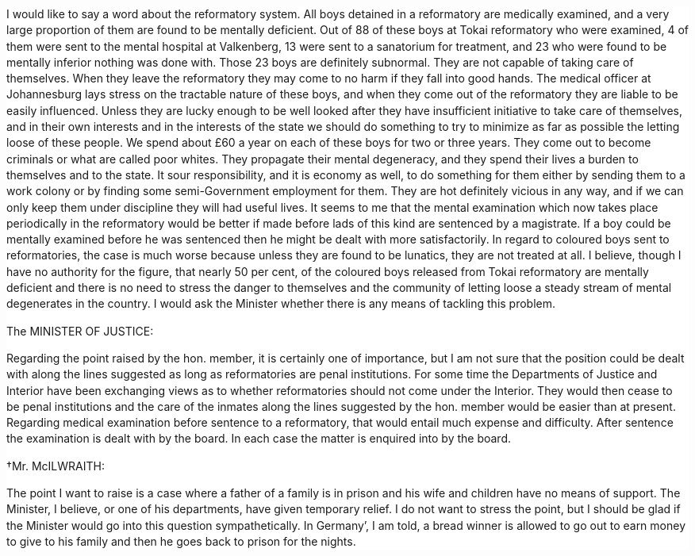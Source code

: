 <p>I would like to say a word about the reformatory system. All boys detained in a reformatory are medically examined, and a very large proportion of them are found to be mentally deficient. Out of 88 of these boys at Tokai reformatory who were examined, 4 of them were sent to the mental hospital at Valkenberg, 13 were sent to a sanatorium for treatment, and 23 who were found to be mentally inferior nothing was done with. Those 23 boys are definitely subnormal. They are not capable of taking care of themselves. When they leave the reformatory they may come to no harm if they fall into good hands. The medical officer at Johannesburg lays stress on the tractable nature of these boys, and when they come out of the reformatory they are liable to be easily influenced. Unless they are lucky enough to be well looked after they have insufficient initiative to take care of themselves, and in their own interests and in the interests of the state we should do something to try to minimize as far as possible the letting loose of these people. We spend about &#x00A3;60 a year on each of these boys for two or three years. They come out to become criminals or what are called poor whites. They propagate their mental degeneracy, and they spend their lives a burden to themselves and to the state. It sour responsibility, and it is economy as well, to do something for them either by sending them to a work colony or by finding some semi-Government employment for them. They are hot definitely vicious in any way, and if we can only keep them under discipline they will had useful lives. It seems to me that the mental examination which now takes place periodically in the reformatory would be better if made before lads of this kind are sentenced by a magistrate. If a boy could be mentally examined before he was sentenced then he might be dealt with more satisfactorily. In regard to coloured boys sent to reformatories, the case is much worse because unless they are found to be lunatics, they are not treated at all. I believe, though I have no authority for the figure, that nearly 50 per cent, of the coloured boys released from Tokai reformatory are mentally deficient and there is no need to stress the danger to themselves and the community of letting loose a steady stream of mental degenerates in the country. I would ask the Minister whether there is any means of tackling this problem.</p>

</speech>

<speech by="#minister_of_justice">

<from>The <person refersTo="hansard_za">MINISTER OF JUSTICE</person>:</from>

<p>Regarding the point raised by the hon. member, it is certainly one of importance, but I am not sure that the position could be dealt with along the lines suggested as long as reformatories are penal institutions. For some time the Departments of Justice and Interior have been exchanging views as to whether reformatories should not come under the Interior. They would then cease to be penal institutions and the care of the inmates along the lines suggested by the hon. member would be easier than at present. Regarding medical examination before sentence to a reformatory, that would entail much expense and difficulty. After sentence the examination is dealt with by the board. In each case the matter is enquired into by the board.</p>

</speech>

<speech by="#mcilwraith">

<from>&#x2020;Mr. <person refersTo="hansard_za">McILWRAITH</person>:</from>

<p>The point I want to raise is a case where a father of a family is in prison and his wife and children have no means of support. The Minister, I believe, or one of his departments, have given temporary relief. I do not want to stress the point, but I should be glad if the Minister would go into this question sympathetically. In Germany&#x2019;, I am told, a bread winner is allowed to go out to earn money to give to his family and then he goes back to prison for the nights.</p>

</speech>

<speech by="#duncan">
